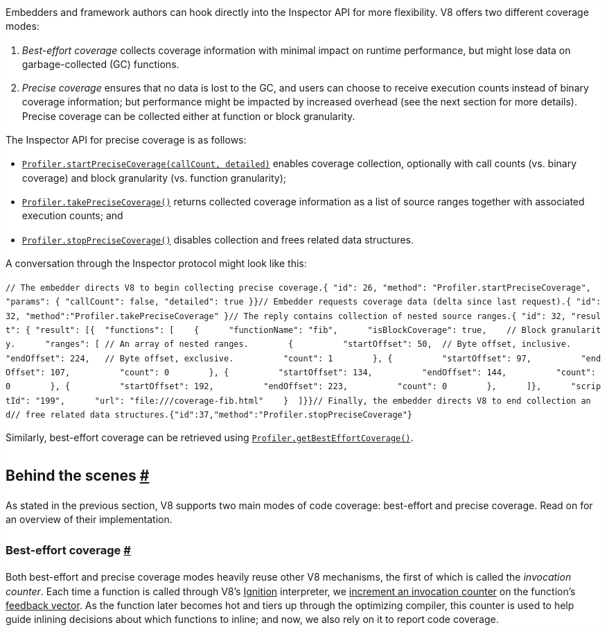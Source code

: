 Embedders and framework authors can hook directly into the Inspector API for more flexibility. V8 offers two different coverage modes:

1.  _Best-effort coverage_ collects coverage information with minimal impact on runtime performance, but might lose data on garbage-collected (GC) functions.
    
2.  _Precise coverage_ ensures that no data is lost to the GC, and users can choose to receive execution counts instead of binary coverage information; but performance might be impacted by increased overhead (see the next section for more details). Precise coverage can be collected either at function or block granularity.
    

The Inspector API for precise coverage is as follows:

*   [`Profiler.startPreciseCoverage(callCount, detailed)`](https://chromedevtools.github.io/devtools-protocol/tot/Profiler/#method-startPreciseCoverage) enables coverage collection, optionally with call counts (vs. binary coverage) and block granularity (vs. function granularity);
    
*   [`Profiler.takePreciseCoverage()`](https://chromedevtools.github.io/devtools-protocol/tot/Profiler/#method-takePreciseCoverage) returns collected coverage information as a list of source ranges together with associated execution counts; and
    
*   [`Profiler.stopPreciseCoverage()`](https://chromedevtools.github.io/devtools-protocol/tot/Profiler/#method-stopPreciseCoverage) disables collection and frees related data structures.
    

A conversation through the Inspector protocol might look like this:

    // The embedder directs V8 to begin collecting precise coverage.{ "id": 26, "method": "Profiler.startPreciseCoverage",            "params": { "callCount": false, "detailed": true }}// Embedder requests coverage data (delta since last request).{ "id": 32, "method":"Profiler.takePreciseCoverage" }// The reply contains collection of nested source ranges.{ "id": 32, "result": { "result": [{  "functions": [    {      "functionName": "fib",      "isBlockCoverage": true,    // Block granularity.      "ranges": [ // An array of nested ranges.        {          "startOffset": 50,  // Byte offset, inclusive.          "endOffset": 224,   // Byte offset, exclusive.          "count": 1        }, {          "startOffset": 97,          "endOffset": 107,          "count": 0        }, {          "startOffset": 134,          "endOffset": 144,          "count": 0        }, {          "startOffset": 192,          "endOffset": 223,          "count": 0        },      ]},      "scriptId": "199",      "url": "file:///coverage-fib.html"    }  ]}}// Finally, the embedder directs V8 to end collection and// free related data structures.{"id":37,"method":"Profiler.stopPreciseCoverage"}

Similarly, best-effort coverage can be retrieved using [`Profiler.getBestEffortCoverage()`](https://chromedevtools.github.io/devtools-protocol/tot/Profiler/#method-getBestEffortCoverage).

Behind the scenes [#](#behind-the-scenes)
-----------------------------------------

As stated in the previous section, V8 supports two main modes of code coverage: best-effort and precise coverage. Read on for an overview of their implementation.

### Best-effort coverage [#](#best-effort-coverage)

Both best-effort and precise coverage modes heavily reuse other V8 mechanisms, the first of which is called the _invocation counter_. Each time a function is called through V8’s [Ignition](/blog/ignition-interpreter) interpreter, we [increment an invocation counter](https://cs.chromium.org/chromium/src/v8/src/builtins/x64/builtins-x64.cc?l=917&rcl=fc33dfbebfb1cb800d490af97bf1019e9d66be33) on the function’s [feedback vector](http://slides.com/ripsawridge/deck). As the function later becomes hot and tiers up through the optimizing compiler, this counter is used to help guide inlining decisions about which functions to inline; and now, we also rely on it to report code coverage.
